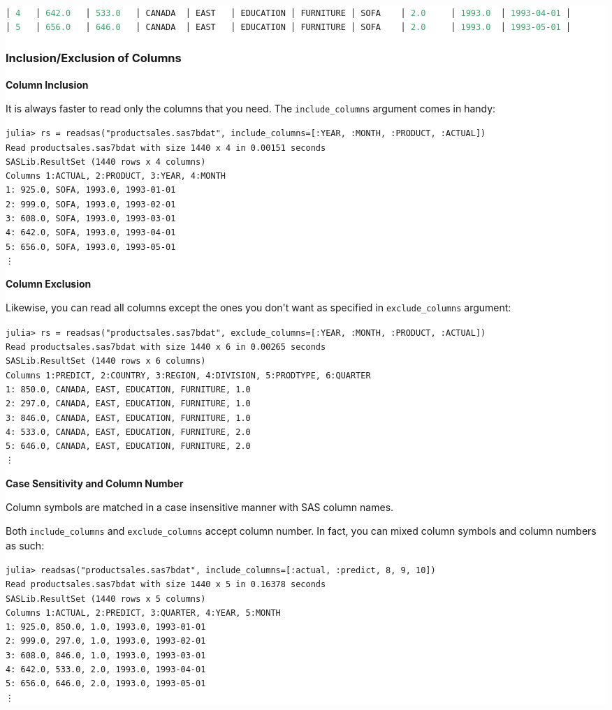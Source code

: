 ```julia
│ 4   │ 642.0   │ 533.0   │ CANADA  │ EAST   │ EDUCATION │ FURNITURE │ SOFA    │ 2.0     │ 1993.0  │ 1993-04-01 │
│ 5   │ 656.0   │ 646.0   │ CANADA  │ EAST   │ EDUCATION │ FURNITURE │ SOFA    │ 2.0     │ 1993.0  │ 1993-05-01 │
```

### Inclusion/Exclusion of Columns

**Column Inclusion**

It is always faster to read only the columns that you need.  The `include_columns` argument comes in handy:

```
julia> rs = readsas("productsales.sas7bdat", include_columns=[:YEAR, :MONTH, :PRODUCT, :ACTUAL])
Read productsales.sas7bdat with size 1440 x 4 in 0.00151 seconds
SASLib.ResultSet (1440 rows x 4 columns)
Columns 1:ACTUAL, 2:PRODUCT, 3:YEAR, 4:MONTH
1: 925.0, SOFA, 1993.0, 1993-01-01
2: 999.0, SOFA, 1993.0, 1993-02-01
3: 608.0, SOFA, 1993.0, 1993-03-01
4: 642.0, SOFA, 1993.0, 1993-04-01
5: 656.0, SOFA, 1993.0, 1993-05-01
⋮
```

**Column Exclusion**

Likewise, you can read all columns except the ones you don't want as specified in `exclude_columns` argument:

```
julia> rs = readsas("productsales.sas7bdat", exclude_columns=[:YEAR, :MONTH, :PRODUCT, :ACTUAL])
Read productsales.sas7bdat with size 1440 x 6 in 0.00265 seconds
SASLib.ResultSet (1440 rows x 6 columns)
Columns 1:PREDICT, 2:COUNTRY, 3:REGION, 4:DIVISION, 5:PRODTYPE, 6:QUARTER
1: 850.0, CANADA, EAST, EDUCATION, FURNITURE, 1.0
2: 297.0, CANADA, EAST, EDUCATION, FURNITURE, 1.0
3: 846.0, CANADA, EAST, EDUCATION, FURNITURE, 1.0
4: 533.0, CANADA, EAST, EDUCATION, FURNITURE, 2.0
5: 646.0, CANADA, EAST, EDUCATION, FURNITURE, 2.0
⋮
```

**Case Sensitivity and Column Number**

Column symbols are matched in a case insensitive manner with SAS column names.  

Both `include_columns` and `exclude_columns` accept column number.  In fact, you can mixed column symbols and column numbers as such:

```
julia> readsas("productsales.sas7bdat", include_columns=[:actual, :predict, 8, 9, 10])
Read productsales.sas7bdat with size 1440 x 5 in 0.16378 seconds
SASLib.ResultSet (1440 rows x 5 columns)
Columns 1:ACTUAL, 2:PREDICT, 3:QUARTER, 4:YEAR, 5:MONTH
1: 925.0, 850.0, 1.0, 1993.0, 1993-01-01
2: 999.0, 297.0, 1.0, 1993.0, 1993-02-01
3: 608.0, 846.0, 1.0, 1993.0, 1993-03-01
4: 642.0, 533.0, 2.0, 1993.0, 1993-04-01
5: 656.0, 646.0, 2.0, 1993.0, 1993-05-01
⋮
```
